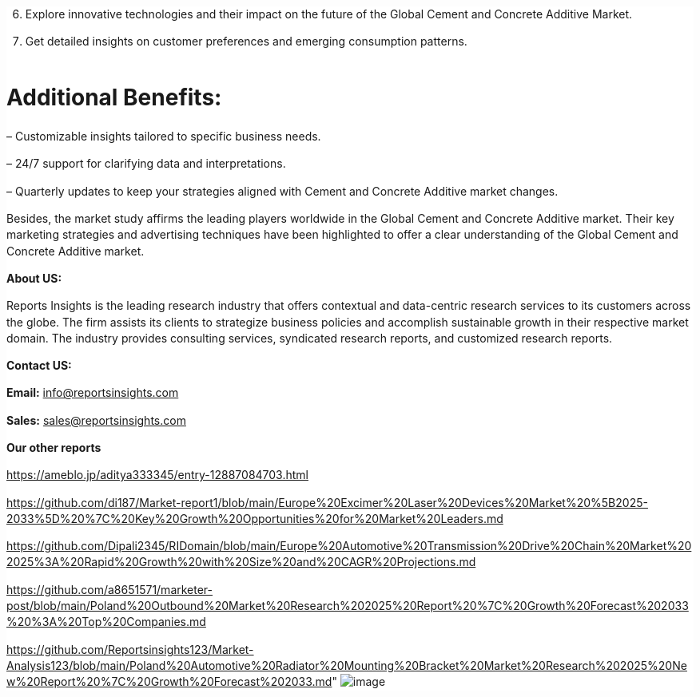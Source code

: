 6. Explore innovative technologies and their impact on the future of the Global Cement and Concrete Additive Market.

7. Get detailed insights on customer preferences and emerging consumption patterns.

# <strong>Additional Benefits:</strong>

– Customizable insights tailored to specific business needs.

– 24/7 support for clarifying data and interpretations.

– Quarterly updates to keep your strategies aligned with Cement and Concrete Additive market changes.

Besides, the market study affirms the leading players worldwide in the Global Cement and Concrete Additive market. Their key marketing strategies and advertising techniques have been highlighted to offer a clear understanding of the Global Cement and Concrete Additive market.

<strong><strong>About US</strong>:</strong>

Reports Insights is the leading research industry that offers contextual and data-centric research services to its customers across the globe. The firm assists its clients to strategize business policies and accomplish sustainable growth in their respective market domain. The industry provides consulting services, syndicated research reports, and customized research reports.

<strong>Contact US:</strong>

<p class=><b>Email:</b> <a href=mailto:info@reportsinsights.com>info@reportsinsights.com</a></p>
<p class=><b>Sales:</b> <a href=mailto:sales@reportsinsights.com>sales@reportsinsights.com</a></p>

<strong>Our other reports</strong>

<a href=https://ameblo.jp/aditya333345/entry-12887084703.html>https://ameblo.jp/aditya333345/entry-12887084703.html</a>

<a href=https://github.com/di187/Market-report1/blob/main/Europe%20Excimer%20Laser%20Devices%20Market%20%5B2025-2033%5D%20%7C%20Key%20Growth%20Opportunities%20for%20Market%20Leaders.md>https://github.com/di187/Market-report1/blob/main/Europe%20Excimer%20Laser%20Devices%20Market%20%5B2025-2033%5D%20%7C%20Key%20Growth%20Opportunities%20for%20Market%20Leaders.md</a>

<a href=https://github.com/Dipali2345/RIDomain/blob/main/Europe%20Automotive%20Transmission%20Drive%20Chain%20Market%202025%3A%20Rapid%20Growth%20with%20Size%20and%20CAGR%20Projections.md>https://github.com/Dipali2345/RIDomain/blob/main/Europe%20Automotive%20Transmission%20Drive%20Chain%20Market%202025%3A%20Rapid%20Growth%20with%20Size%20and%20CAGR%20Projections.md</a>

<a href=https://github.com/a8651571/marketer-post/blob/main/Poland%20Outbound%20Market%20Research%202025%20Report%20%7C%20Growth%20Forecast%202033%20%3A%20Top%20Companies.md>https://github.com/a8651571/marketer-post/blob/main/Poland%20Outbound%20Market%20Research%202025%20Report%20%7C%20Growth%20Forecast%202033%20%3A%20Top%20Companies.md</a>

<a href=https://github.com/Reportsinsights123/Market-Analysis123/blob/main/Poland%20Automotive%20Radiator%20Mounting%20Bracket%20Market%20Research%202025%20New%20Report%20%7C%20Growth%20Forecast%202033.md>https://github.com/Reportsinsights123/Market-Analysis123/blob/main/Poland%20Automotive%20Radiator%20Mounting%20Bracket%20Market%20Research%202025%20New%20Report%20%7C%20Growth%20Forecast%202033.md</a>"
![image](https://github.com/user-attachments/assets/98ef112a-004e-41dd-8d0f-c5c21ce376d8)
